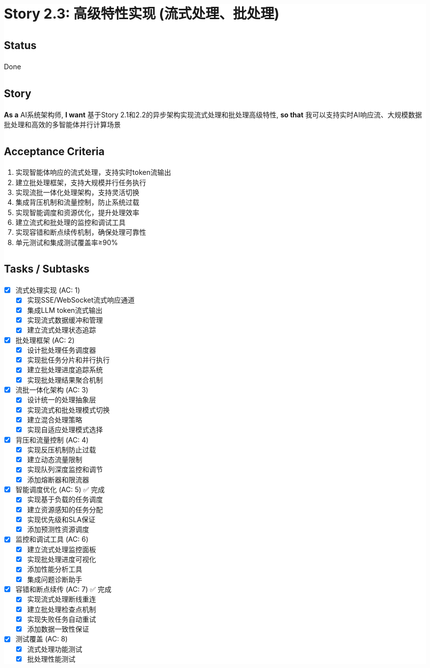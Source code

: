 # Story 2.3: 高级特性实现 (流式处理、批处理)

## Status
Done

## Story
**As a** AI系统架构师,
**I want** 基于Story 2.1和2.2的异步架构实现流式处理和批处理高级特性,
**so that** 我可以支持实时AI响应流、大规模数据批处理和高效的多智能体并行计算场景

## Acceptance Criteria
1. 实现智能体响应的流式处理，支持实时token流输出
2. 建立批处理框架，支持大规模并行任务执行
3. 实现流批一体化处理架构，支持灵活切换
4. 集成背压机制和流量控制，防止系统过载
5. 实现智能调度和资源优化，提升处理效率
6. 建立流式和批处理的监控和调试工具
7. 实现容错和断点续传机制，确保处理可靠性
8. 单元测试和集成测试覆盖率≥90%

## Tasks / Subtasks
- [x] 流式处理实现 (AC: 1)
  - [x] 实现SSE/WebSocket流式响应通道
  - [x] 集成LLM token流式输出
  - [x] 实现流式数据缓冲和管理
  - [x] 建立流式处理状态追踪
- [x] 批处理框架 (AC: 2)
  - [x] 设计批处理任务调度器
  - [x] 实现批任务分片和并行执行
  - [x] 建立批处理进度追踪系统
  - [x] 实现批处理结果聚合机制
- [x] 流批一体化架构 (AC: 3)
  - [x] 设计统一的处理抽象层
  - [x] 实现流式和批处理模式切换
  - [x] 建立混合处理策略
  - [x] 实现自适应处理模式选择
- [x] 背压和流量控制 (AC: 4)
  - [x] 实现反压机制防止过载
  - [x] 建立动态流量限制
  - [x] 实现队列深度监控和调节
  - [x] 添加熔断器和限流器
- [x] 智能调度优化 (AC: 5) ✅ 完成
  - [x] 实现基于负载的任务调度
  - [x] 建立资源感知的任务分配
  - [x] 实现优先级和SLA保证
  - [x] 添加预测性资源调度
- [x] 监控和调试工具 (AC: 6)
  - [x] 建立流式处理监控面板
  - [x] 实现批处理进度可视化
  - [x] 添加性能分析工具
  - [x] 集成问题诊断助手
- [x] 容错和断点续传 (AC: 7) ✅ 完成
  - [x] 实现流式处理断线重连
  - [x] 建立批处理检查点机制
  - [x] 实现失败任务自动重试
  - [x] 添加数据一致性保证
- [x] 测试覆盖 (AC: 8)
  - [x] 流式处理功能测试
  - [x] 批处理性能测试